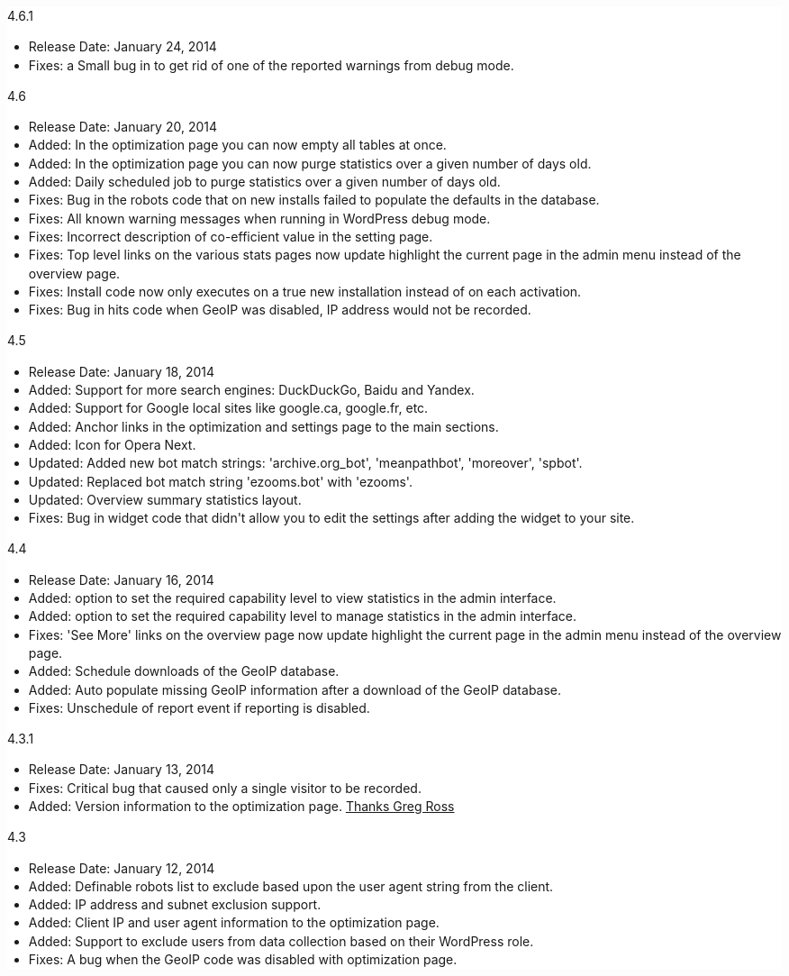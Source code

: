 4.6.1
* Release Date: January 24, 2014
* Fixes: a Small bug in to get rid of one of the reported warnings from debug mode.

4.6
* Release Date: January 20, 2014
* Added: In the optimization page you can now empty all tables at once.
* Added: In the optimization page you can now purge statistics over a given number of days old.
* Added: Daily scheduled job to purge statistics over a given number of days old.
* Fixes: Bug in the robots code that on new installs failed to populate the defaults in the database.
* Fixes: All known warning messages when running in WordPress debug mode.
* Fixes: Incorrect description of co-efficient value in the setting page.
* Fixes: Top level links on the various stats pages now update highlight the current page in the admin menu instead of the overview page.
* Fixes: Install code now only executes on a true new installation instead of on each activation.
* Fixes: Bug in hits code when GeoIP was disabled, IP address would not be recorded.

4.5
* Release Date: January 18, 2014
* Added: Support for more search engines: DuckDuckGo, Baidu and Yandex.
* Added: Support for Google local sites like google.ca, google.fr, etc.
* Added: Anchor links in the optimization and settings page to the main sections.
* Added: Icon for Opera Next.
* Updated: Added new bot match strings: 'archive.org_bot', 'meanpathbot', 'moreover', 'spbot'.
* Updated: Replaced bot match string 'ezooms.bot' with 'ezooms'.
* Updated: Overview summary statistics layout.
* Fixes: Bug in widget code that didn't allow you to edit the settings after adding the widget to your site.

4.4
* Release Date: January 16, 2014
* Added: option to set the required capability level to view statistics in the admin interface.
* Added: option to set the required capability level to manage statistics in the admin interface.
* Fixes: 'See More' links on the overview page now update highlight the current page in the admin menu instead of the overview page.
* Added: Schedule downloads of the GeoIP database.
* Added: Auto populate missing GeoIP information after a download of the GeoIP database.
* Fixes: Unschedule of report event if reporting is disabled.

4.3.1
* Release Date: January 13, 2014
* Fixes: Critical bug that caused only a single visitor to be recorded.
* Added: Version information to the optimization page.
  [Thanks Greg Ross](http://profiles.wordpress.org/gregross)

4.3
* Release Date: January 12, 2014
* Added: Definable robots list to exclude based upon the user agent string from the client.
* Added: IP address and subnet exclusion support.
* Added: Client IP and user agent information to the optimization page.
* Added: Support to exclude users from data collection based on their WordPress role.
* Fixes: A bug when the GeoIP code was disabled with optimization page.
